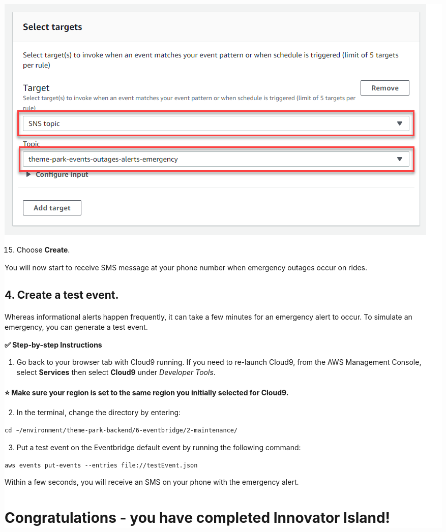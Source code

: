 ![SNS target](../../images/module6-2-eventbridg-b2.png)

15. Choose **Create**.

You will now start to receive SMS message at your phone number when emergency outages occur on rides. 

## 4. Create a test event.

Whereas informational alerts happen frequently, it can take a few minutes for an emergency alert to occur. To simulate an emergency, you can generate a test event.

**:white_check_mark: Step-by-step Instructions**

1. Go back to your browser tab with Cloud9 running. If you need to re-launch Cloud9, from the AWS Management Console, select **Services** then select **Cloud9** under *Developer Tools*.

#### :star: Make sure your region is set to the same region you initially selected for Cloud9.

2. In the terminal, change the directory by entering:
```
cd ~/environment/theme-park-backend/6-eventbridge/2-maintenance/
```
3. Put a test event on the Eventbridge default event by running the following command:
```
aws events put-events --entries file://testEvent.json
```
Within a few seconds, you will receive an SMS on your phone with the emergency alert.

# Congratulations - you have completed Innovator Island!
